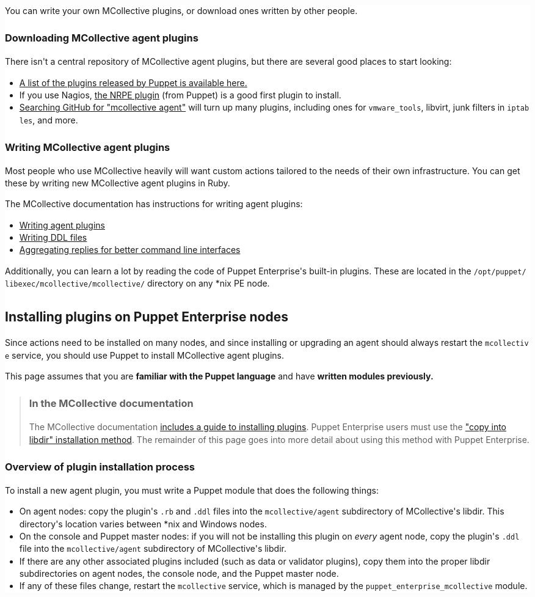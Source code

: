You can write your own MCollective plugins, or download ones written by other people.

### Downloading MCollective agent plugins

[plugin_list]: /mcollective/current/plugin_directory/index.html
[nrpe]: https://github.com/puppetlabs/mcollective-nrpe-agent
[search]: https://github.com/search?q=mcollective+agent

There isn't a central repository of MCollective agent plugins, but there are several good places to start looking:

* [A list of the plugins released by Puppet is available here.][plugin_list]
* If you use Nagios, [the NRPE plugin][nrpe] (from Puppet) is a good first plugin to install.
* [Searching GitHub for "mcollective agent"][search] will turn up many plugins, including ones for `vmware_tools`, libvirt, junk filters in `iptables`, and more.


### Writing MCollective agent plugins

Most people who use MCollective heavily will want custom actions tailored to the needs of their own infrastructure. You can get these by writing new MCollective agent plugins in Ruby.

The MCollective documentation has instructions for writing agent plugins:

* [Writing agent plugins][mco_agent]
* [Writing DDL files][mco_ddl]
* [Aggregating replies for better command line interfaces][mco_aggregate]

Additionally, you can learn a lot by reading the code of Puppet Enterprise's built-in plugins. These are located in the `/opt/puppet/libexec/mcollective/mcollective/` directory on any \*nix PE node.

Installing plugins on Puppet Enterprise nodes
-----

Since actions need to be installed on many nodes, and since installing or upgrading an agent should always restart the `mcollective` service, you should use Puppet to install MCollective agent plugins.

This page assumes that you are **familiar with the Puppet language** and have **written modules previously.**

> ### In the MCollective documentation
>
> The MCollective documentation [includes a guide to installing plugins][mco_deploy_plugins]. Puppet Enterprise users must use the ["copy into libdir" installation method][mco_deploy_libdir]. The remainder of this page goes into more detail about using this method with Puppet Enterprise.

### Overview of plugin installation process

To install a new agent plugin, you must write a Puppet module that does the following things:

* On agent nodes: copy the plugin's `.rb` and `.ddl` files into the `mcollective/agent` subdirectory of MCollective's libdir. This directory's location varies between \*nix and Windows nodes.
* On the console and Puppet master nodes: if you will not be installing this plugin on _every_ agent node, copy the plugin's `.ddl` file into the `mcollective/agent` subdirectory of MCollective's libdir.
* If there are any other associated plugins included (such as data or validator plugins), copy them into the proper libdir subdirectories on agent nodes, the console node, and the Puppet master node.
* If any of these files change, restart the `mcollective` service, which is managed by the `puppet_enterprise_mcollective` module.


[mco_agent]: /mcollective/current/simplerpc/agents.html
[mco_ddl]: /mcollective/current/reference/plugins/ddl.html
[mco_aggregate]: /mcollective/current/reference/plugins/aggregate.html
[mco_deploy_plugins]: /mcollective/current/deploy/plugins.html
[mco_deploy_libdir]: /mcollective/current/deploy/plugins.html#method-2-copying-plugins-into-the-libdir
[mco_deploy_verify]: /mcollective/current/deploy/plugins.html#verifying-installed-agent-plugins
[plugin_types]: /mcollective/current/deploy/plugins.html#about-plugins--available-plugin-types
[filter]: ./mco_invoke_cli.html#filtering-by-fact-class-and-agent
[plugin_dot_d]: /mcollective/current/configure/server.html#plugin-config-directory-optional
[fundamentals]: ./mco_overview.html#mcollective-fundamentals
[actionpolicy]: https://github.com/puppetlabs/mcollective-actionpolicy-auth#readme